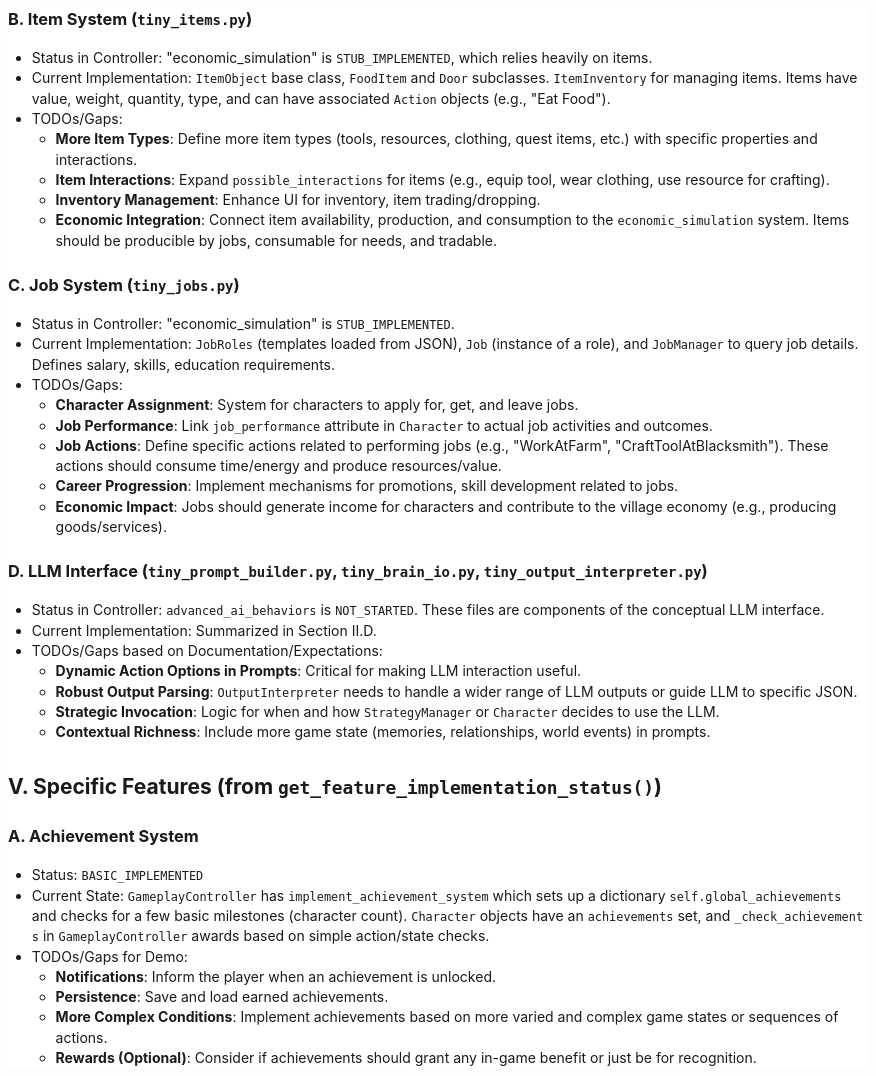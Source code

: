 ### B. Item System (`tiny_items.py`)
- Status in Controller: "economic_simulation" is `STUB_IMPLEMENTED`, which relies heavily on items.
- Current Implementation: `ItemObject` base class, `FoodItem` and `Door` subclasses. `ItemInventory` for managing items. Items have value, weight, quantity, type, and can have associated `Action` objects (e.g., "Eat Food").
- TODOs/Gaps:
    - **More Item Types**: Define more item types (tools, resources, clothing, quest items, etc.) with specific properties and interactions.
    - **Item Interactions**: Expand `possible_interactions` for items (e.g., equip tool, wear clothing, use resource for crafting).
    - **Inventory Management**: Enhance UI for inventory, item trading/dropping.
    - **Economic Integration**: Connect item availability, production, and consumption to the `economic_simulation` system. Items should be producible by jobs, consumable for needs, and tradable.

### C. Job System (`tiny_jobs.py`)
- Status in Controller: "economic_simulation" is `STUB_IMPLEMENTED`.
- Current Implementation: `JobRoles` (templates loaded from JSON), `Job` (instance of a role), and `JobManager` to query job details. Defines salary, skills, education requirements.
- TODOs/Gaps:
    - **Character Assignment**: System for characters to apply for, get, and leave jobs.
    - **Job Performance**: Link `job_performance` attribute in `Character` to actual job activities and outcomes.
    - **Job Actions**: Define specific actions related to performing jobs (e.g., "WorkAtFarm", "CraftToolAtBlacksmith"). These actions should consume time/energy and produce resources/value.
    - **Career Progression**: Implement mechanisms for promotions, skill development related to jobs.
    - **Economic Impact**: Jobs should generate income for characters and contribute to the village economy (e.g., producing goods/services).

### D. LLM Interface (`tiny_prompt_builder.py`, `tiny_brain_io.py`, `tiny_output_interpreter.py`)
- Status in Controller: `advanced_ai_behaviors` is `NOT_STARTED`. These files are components of the conceptual LLM interface.
- Current Implementation: Summarized in Section II.D.
- TODOs/Gaps based on Documentation/Expectations:
    - **Dynamic Action Options in Prompts**: Critical for making LLM interaction useful.
    - **Robust Output Parsing**: `OutputInterpreter` needs to handle a wider range of LLM outputs or guide LLM to specific JSON.
    - **Strategic Invocation**: Logic for when and how `StrategyManager` or `Character` decides to use the LLM.
    - **Contextual Richness**: Include more game state (memories, relationships, world events) in prompts.

## V. Specific Features (from `get_feature_implementation_status()`)

### A. Achievement System
- Status: `BASIC_IMPLEMENTED`
- Current State: `GameplayController` has `implement_achievement_system` which sets up a dictionary `self.global_achievements` and checks for a few basic milestones (character count). `Character` objects have an `achievements` set, and `_check_achievements` in `GameplayController` awards based on simple action/state checks.
- TODOs/Gaps for Demo:
    - **Notifications**: Inform the player when an achievement is unlocked.
    - **Persistence**: Save and load earned achievements.
    - **More Complex Conditions**: Implement achievements based on more varied and complex game states or sequences of actions.
    - **Rewards (Optional)**: Consider if achievements should grant any in-game benefit or just be for recognition.
